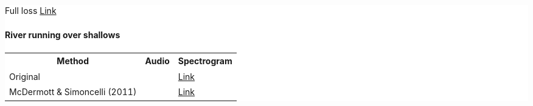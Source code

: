 <tr>
<td>Full loss</td>
<td>
  <audio controls>
    <source src="/audio_textures/assets/baselines/full_loss/Rattlesnake_rattle.ogg">
    <source src="/audio_textures/assets/baselines/full_loss/Rattlesnake_rattle.mp3">
    <source src="/audio_textures/assets/baselines/full_loss/Rattlesnake_rattle.wav">
  </audio>
</td>
<td>
  <a href="/audio_textures/assets/baselines/full_loss/Rattlesnake_rattle.png">Link</a>
</td>
</tr>

</table>
</center>

#### River running over shallows

<center>
<table>

<tr>
  <th>Method</th>
  <th>Audio</th>
  <th>Spectrogram</th>
</tr>

<tr>
<td>Original</td>
<td>
  <audio controls>
    <source src="/audio_textures/assets/baselines/original/River_running_over_shallows.ogg">
    <source src="/audio_textures/assets/baselines/original/River_running_over_shallows.mp3">
    <source src="/audio_textures/assets/baselines/original/River_running_over_shallows.wav">
  </audio>
</td>
<td>
  <a href="/audio_textures/assets/baselines/original/River_running_over_shallows.png">Link</a>
</td>
</tr>

<tr>
<td>McDermott & Simoncelli (2011)</td>
<td>
  <audio controls>
    <source src="/audio_textures/assets/baselines/mcdermott/River_running_over_shallows.ogg">
    <source src="/audio_textures/assets/baselines/mcdermott/River_running_over_shallows.mp3">
    <source src="/audio_textures/assets/baselines/mcdermott/River_running_over_shallows.wav">
  </audio>
</td>
<td>
  <a href="/audio_textures/assets/baselines/mcdermott/River_running_over_shallows.png">Link</a>
</td>
</tr>
